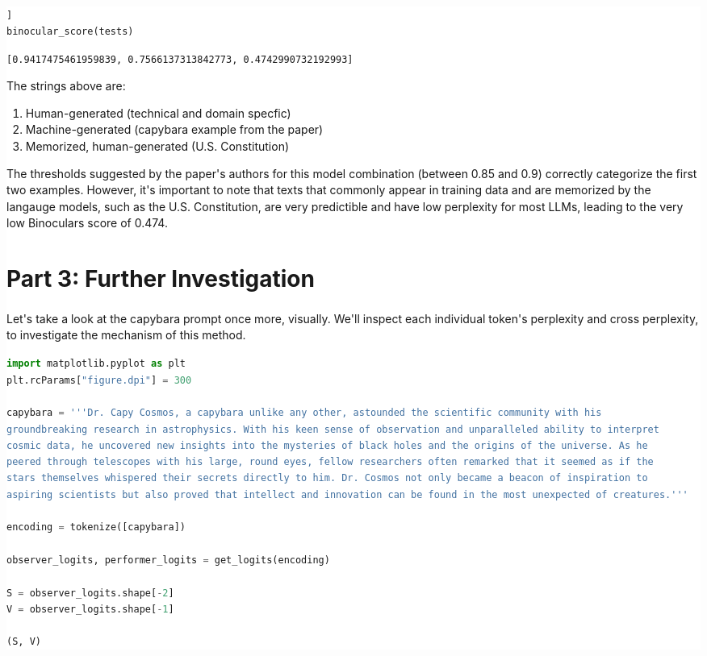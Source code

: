 ```python
]
binocular_score(tests)
```




    [0.9417475461959839, 0.7566137313842773, 0.4742990732192993]



The strings above are:
1. Human-generated (technical and domain specfic)
2. Machine-generated (capybara example from the paper)
3. Memorized, human-generated (U.S. Constitution)

The thresholds suggested by the paper's authors for this model combination (between 0.85 and 0.9) correctly categorize the first two examples. However, it's important to note that texts that commonly appear in training data and are memorized by the langauge models, such as the U.S. Constitution, are very predictible and have low perplexity for most LLMs, leading to the very low Binoculars score of 0.474.

# Part 3: Further Investigation

Let's take a look at the capybara prompt once more, visually. We'll inspect each individual token's perplexity and cross perplexity, to investigate the mechanism of this method.


```python
import matplotlib.pyplot as plt
plt.rcParams["figure.dpi"] = 300

capybara = '''Dr. Capy Cosmos, a capybara unlike any other, astounded the scientific community with his 
groundbreaking research in astrophysics. With his keen sense of observation and unparalleled ability to interpret 
cosmic data, he uncovered new insights into the mysteries of black holes and the origins of the universe. As he 
peered through telescopes with his large, round eyes, fellow researchers often remarked that it seemed as if the 
stars themselves whispered their secrets directly to him. Dr. Cosmos not only became a beacon of inspiration to 
aspiring scientists but also proved that intellect and innovation can be found in the most unexpected of creatures.'''

encoding = tokenize([capybara])

observer_logits, performer_logits = get_logits(encoding)

S = observer_logits.shape[-2]
V = observer_logits.shape[-1]

(S, V)
```
